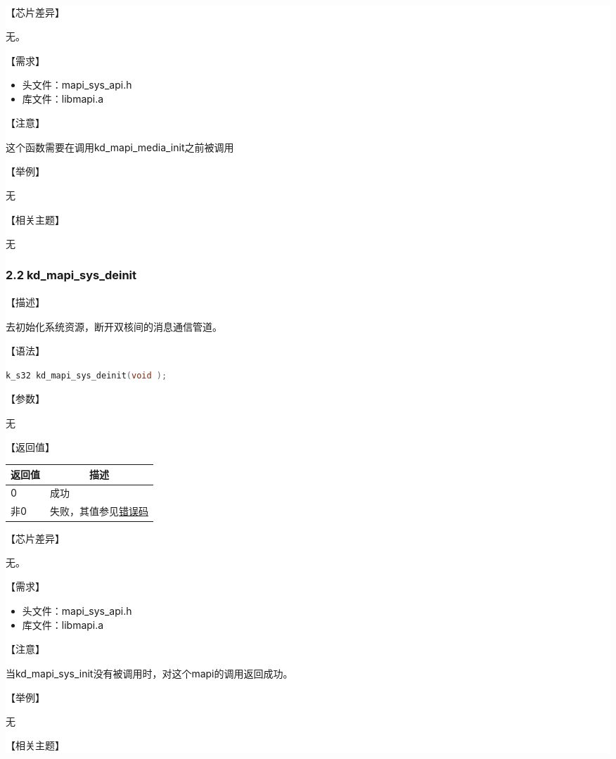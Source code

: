 【芯片差异】

无。

【需求】

- 头文件：mapi_sys_api.h
- 库文件：libmapi.a

【注意】

这个函数需要在调用kd_mapi_media_init之前被调用

【举例】

无

【相关主题】

无

### 2.2 kd_mapi_sys_deinit

【描述】

去初始化系统资源，断开双核间的消息通信管道。

【语法】

```c
k_s32 kd_mapi_sys_deinit(void );
```

【参数】

无

【返回值】

| **返回值** | **描述**                            |
|--------|---------------------------------|
| 0      | 成功                            |
| 非0    | 失败，其值参见[错误码](#4-错误码) |

【芯片差异】

无。

【需求】

- 头文件：mapi_sys_api.h
- 库文件：libmapi.a

【注意】

当kd_mapi_sys_init没有被调用时，对这个mapi的调用返回成功。

【举例】

无

【相关主题】
